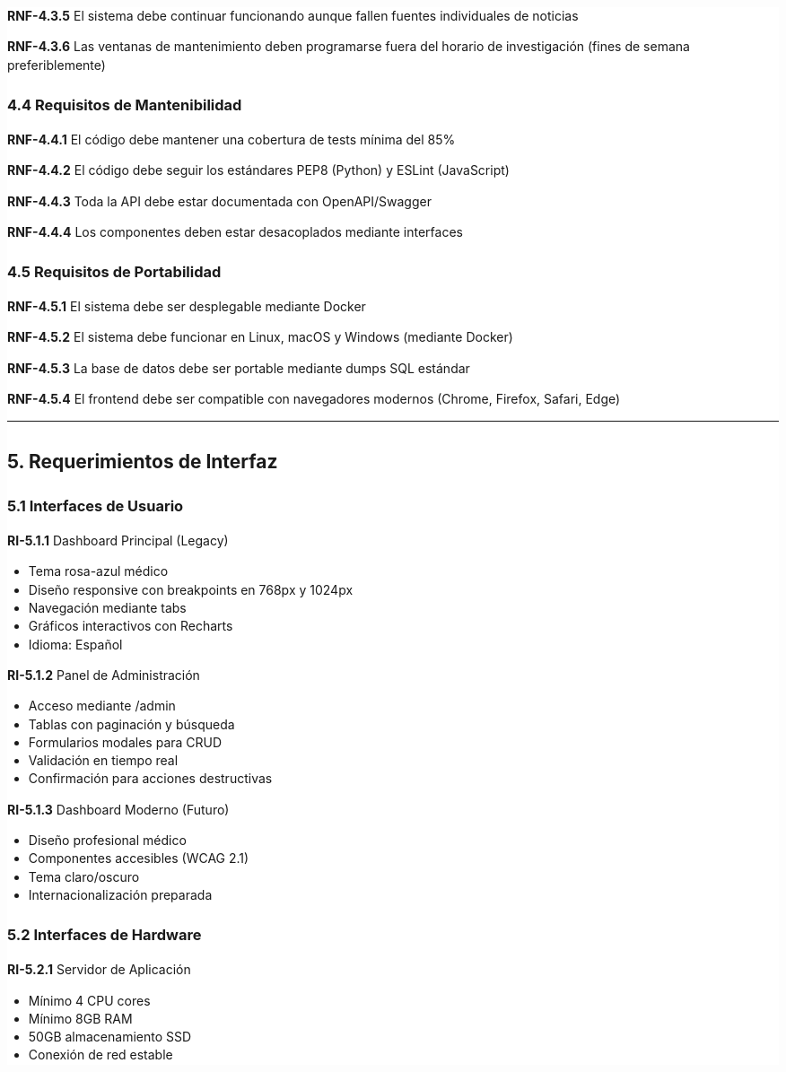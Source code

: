 **RNF-4.3.5** El sistema debe continuar funcionando aunque fallen fuentes individuales de noticias

**RNF-4.3.6** Las ventanas de mantenimiento deben programarse fuera del horario de investigación (fines de semana preferiblemente)

### 4.4 Requisitos de Mantenibilidad

**RNF-4.4.1** El código debe mantener una cobertura de tests mínima del 85%

**RNF-4.4.2** El código debe seguir los estándares PEP8 (Python) y ESLint (JavaScript)

**RNF-4.4.3** Toda la API debe estar documentada con OpenAPI/Swagger

**RNF-4.4.4** Los componentes deben estar desacoplados mediante interfaces

### 4.5 Requisitos de Portabilidad

**RNF-4.5.1** El sistema debe ser desplegable mediante Docker

**RNF-4.5.2** El sistema debe funcionar en Linux, macOS y Windows (mediante Docker)

**RNF-4.5.3** La base de datos debe ser portable mediante dumps SQL estándar

**RNF-4.5.4** El frontend debe ser compatible con navegadores modernos (Chrome, Firefox, Safari, Edge)

---

## 5. Requerimientos de Interfaz

### 5.1 Interfaces de Usuario

**RI-5.1.1** Dashboard Principal (Legacy)
- Tema rosa-azul médico
- Diseño responsive con breakpoints en 768px y 1024px
- Navegación mediante tabs
- Gráficos interactivos con Recharts
- Idioma: Español

**RI-5.1.2** Panel de Administración
- Acceso mediante /admin
- Tablas con paginación y búsqueda
- Formularios modales para CRUD
- Validación en tiempo real
- Confirmación para acciones destructivas

**RI-5.1.3** Dashboard Moderno (Futuro)
- Diseño profesional médico
- Componentes accesibles (WCAG 2.1)
- Tema claro/oscuro
- Internacionalización preparada

### 5.2 Interfaces de Hardware

**RI-5.2.1** Servidor de Aplicación
- Mínimo 4 CPU cores
- Mínimo 8GB RAM
- 50GB almacenamiento SSD
- Conexión de red estable
